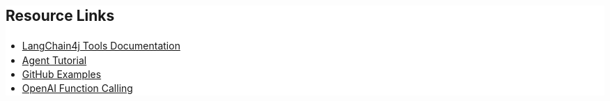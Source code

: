 ## Resource Links

- [LangChain4j Tools Documentation](https://docs.langchain4j.dev/features/tools)
- [Agent Tutorial](https://docs.langchain4j.dev/tutorials/agents)
- [GitHub Examples](https://github.com/langchain4j/langchain4j-examples)
- [OpenAI Function Calling](https://platform.openai.com/docs/guides/function-calling)
